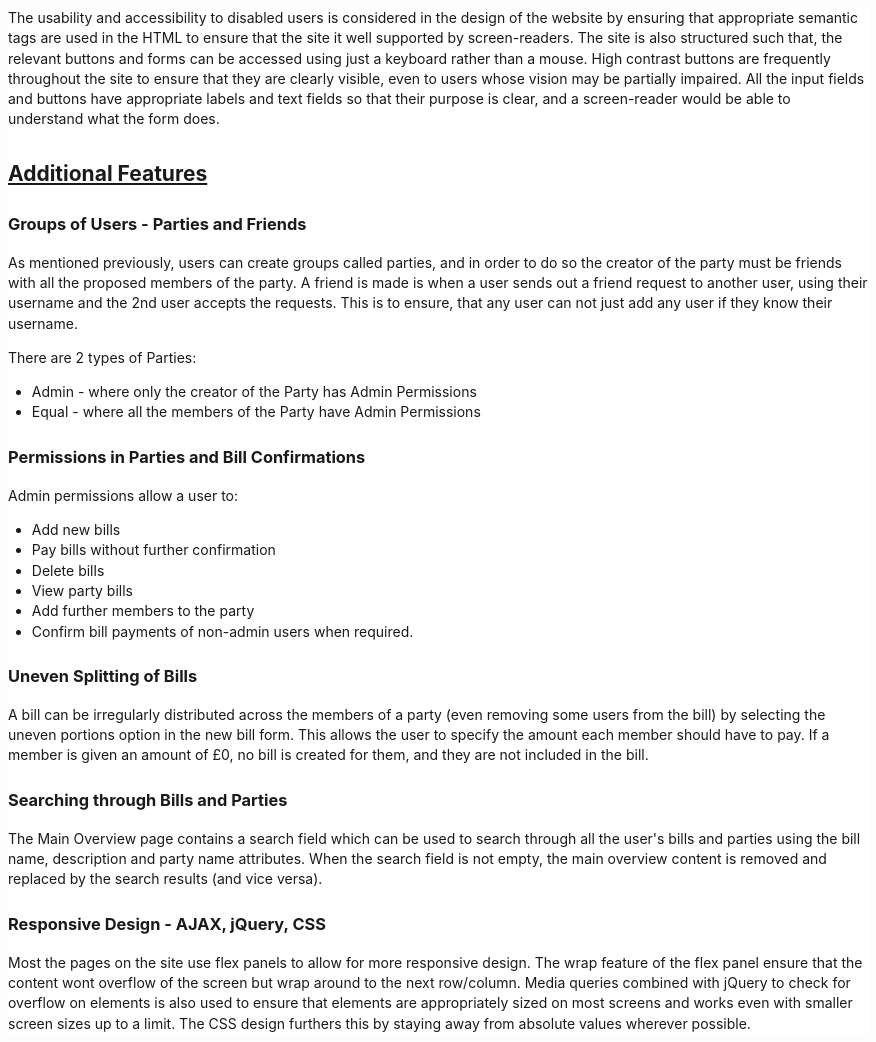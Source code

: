 The usability and accessibility to disabled users is considered in the design of the website by ensuring that appropriate semantic tags are used in the HTML to ensure that the site it well supported by screen-readers. The site is also structured such that, the relevant buttons and forms can be accessed using just a keyboard rather than a mouse. High contrast buttons are frequently throughout the site to ensure that they are clearly visible, even to users whose vision may be partially impaired. All the input fields and buttons have appropriate labels and text fields so that their purpose is clear, and a screen-reader would be able to understand what the form does. 

## <ins> **Additional Features** </ins>

### **Groups of Users - Parties and Friends**

As mentioned previously, users can create groups called parties, and in order to do so the creator of the party must be friends with all the proposed members of the party. A friend is made is when a user sends out a friend request to another user, using their username and the 2nd user accepts the requests. This is to ensure, that any user can not just add any user if they know their username. 

There are 2 types of Parties: 
- Admin - where only the creator of the Party has Admin Permissions
- Equal - where all the members of the Party have Admin Permissions 

### **Permissions in Parties and Bill Confirmations**
  
Admin permissions allow a user to:
- Add new bills
- Pay bills without further confirmation
- Delete bills
- View party bills
- Add further members to the party
- Confirm bill payments of non-admin users when required. 

### **Uneven Splitting of Bills**

A bill can be irregularly distributed across the members of a party (even removing some users from the bill) by selecting the uneven portions option in the new bill form. This allows the user to specify the amount each member should have to pay. If a member is given an amount of £0, no bill is created for them, and they are not included in the bill. 

### **Searching through Bills and Parties**

The Main Overview page contains a search field which can be used to search through all the user's bills and parties using the bill name, description and party name attributes. When the search field is not empty, the main overview content is removed and replaced by the search results (and vice versa). 

### **Responsive Design - AJAX, jQuery, CSS**

Most the pages on the site use flex panels to allow for more responsive design. The wrap feature of the flex panel ensure that the content wont overflow of the screen but wrap around to the next row/column. Media queries combined with jQuery to check for overflow on elements is also used to ensure that elements are appropriately sized on most screens and works even with smaller screen sizes up to a limit. The CSS design furthers this by staying away from absolute values wherever possible. 
